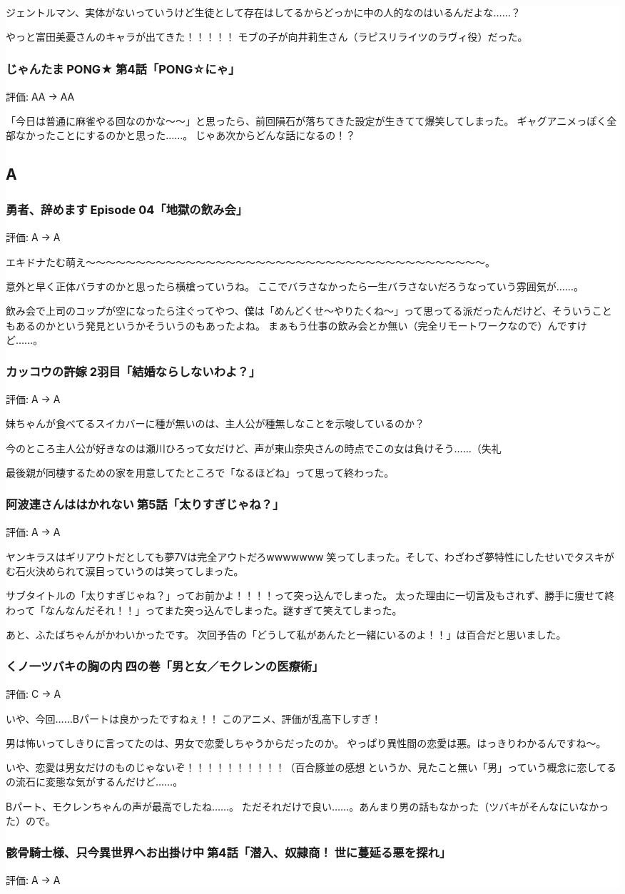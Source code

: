 ジェントルマン、実体がないっていうけど生徒として存在はしてるからどっかに中の人的なのはいるんだよな……？

やっと富田美憂さんのキャラが出てきた！！！！！
モブの子が向井莉生さん（ラピスリライツのラヴィ役）だった。
### じゃんたま PONG★ 第4話「PONG☆にゃ」
評価: AA → AA

「今日は普通に麻雀やる回なのかな～～」と思ったら、前回隕石が落ちてきた設定が生きてて爆笑してしまった。
ギャグアニメっぽく全部なかったことにするのかと思った……。
じゃあ次からどんな話になるの！？
## A
### 勇者、辞めます Episode 04「地獄の飲み会」
評価: A → A

エキドナたむ萌え～～～～～～～～～～～～～～～～～～～～～～～～～～～～～～～～～～～～～～～～。

意外と早く正体バラすのかと思ったら横槍っていうね。
ここでバラさなかったら一生バラさないだろうなっていう雰囲気が……。

飲み会で上司のコップが空になったら注ぐってやつ、僕は「めんどくせ～やりたくね～」って思ってる派だったんだけど、そういうこともあるのかという発見というかそういうのもあったよね。
まぁもう仕事の飲み会とか無い（完全リモートワークなので）んですけど……。
### カッコウの許嫁 2羽目「結婚ならしないわよ？」
評価: A → A

妹ちゃんが食べてるスイカバーに種が無いのは、主人公が種無しなことを示唆しているのか？

今のところ主人公が好きなのは瀬川ひろって女だけど、声が東山奈央さんの時点でこの女は負けそう……（失礼

最後親が同棲するための家を用意してたところで「なるほどね」って思って終わった。
### 阿波連さんははかれない 第5話「太りすぎじゃね？」
評価: A → A

ヤンキラスはギリアウトだとしても夢7Vは完全アウトだろwwwwwww
笑ってしまった。そして、わざわざ夢特性にしたせいでタスキがむ石火決められて涙目っていうのは笑ってしまった。

サブタイトルの「太りすぎじゃね？」ってお前かよ！！！！って突っ込んでしまった。
太った理由に一切言及もされず、勝手に痩せて終わって「なんなんだそれ！！」ってまた突っ込んでしまった。謎すぎて笑えてしまった。

あと、ふたばちゃんがかわいかったです。
次回予告の「どうして私があんたと一緒にいるのよ！！」は百合だと思いました。
### くノ一ツバキの胸の内 四の巻「男と女／モクレンの医療術」
評価: C → A

いや、今回……Bパートは良かったですねぇ！！
このアニメ、評価が乱高下しすぎ！

男は怖いってしきりに言ってたのは、男女で恋愛しちゃうからだったのか。
やっぱり異性間の恋愛は悪。はっきりわかるんですね～。

いや、恋愛は男女だけのものじゃないぞ！！！！！！！！！！（百合豚並の感想
というか、見たこと無い「男」っていう概念に恋してるの流石に変態な気がするんだけど……。

Bパート、モクレンちゃんの声が最高でしたね……。
ただそれだけで良い……。あんまり男の話もなかった（ツバキがそんなにいなかった）ので。
### 骸骨騎士様、只今異世界へお出掛け中 第4話「潜入、奴隷商！ 世に蔓延る悪を探れ」
評価: A → A
